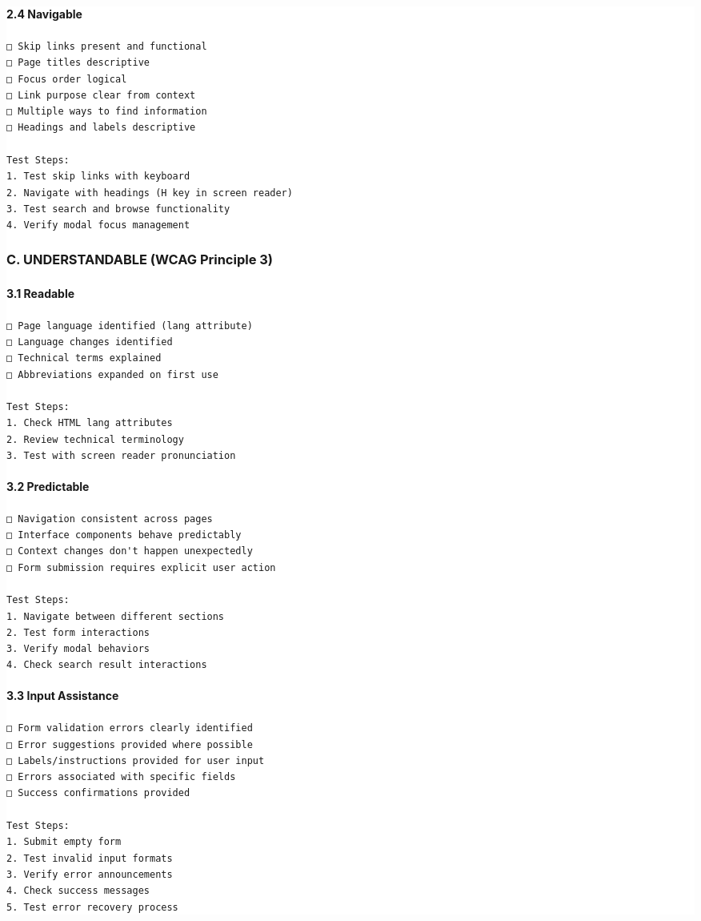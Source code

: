 #### 2.4 Navigable
```
□ Skip links present and functional
□ Page titles descriptive
□ Focus order logical
□ Link purpose clear from context
□ Multiple ways to find information
□ Headings and labels descriptive

Test Steps:
1. Test skip links with keyboard
2. Navigate with headings (H key in screen reader)
3. Test search and browse functionality
4. Verify modal focus management
```

### C. UNDERSTANDABLE (WCAG Principle 3)

#### 3.1 Readable
```
□ Page language identified (lang attribute)
□ Language changes identified
□ Technical terms explained
□ Abbreviations expanded on first use

Test Steps:
1. Check HTML lang attributes
2. Review technical terminology
3. Test with screen reader pronunciation
```

#### 3.2 Predictable
```
□ Navigation consistent across pages
□ Interface components behave predictably
□ Context changes don't happen unexpectedly
□ Form submission requires explicit user action

Test Steps:
1. Navigate between different sections
2. Test form interactions
3. Verify modal behaviors
4. Check search result interactions
```

#### 3.3 Input Assistance
```
□ Form validation errors clearly identified
□ Error suggestions provided where possible
□ Labels/instructions provided for user input
□ Errors associated with specific fields
□ Success confirmations provided

Test Steps:
1. Submit empty form
2. Test invalid input formats
3. Verify error announcements
4. Check success messages
5. Test error recovery process
```
